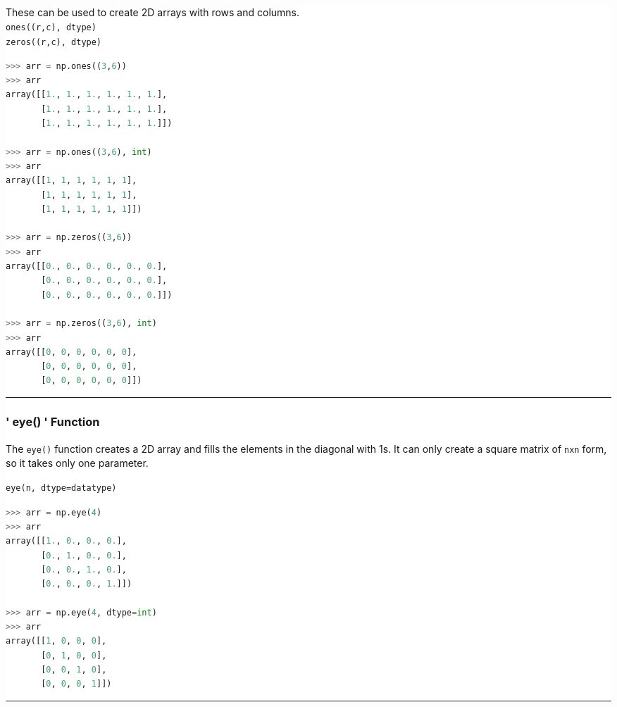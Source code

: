 These can be used to create 2D arrays with rows and columns.  
`ones((r,c), dtype)`  
`zeros((r,c), dtype)`

```python
>>> arr = np.ones((3,6))
>>> arr
array([[1., 1., 1., 1., 1., 1.],
       [1., 1., 1., 1., 1., 1.],
       [1., 1., 1., 1., 1., 1.]])
       
>>> arr = np.ones((3,6), int)
>>> arr
array([[1, 1, 1, 1, 1, 1],
       [1, 1, 1, 1, 1, 1],
       [1, 1, 1, 1, 1, 1]])

>>> arr = np.zeros((3,6))
>>> arr
array([[0., 0., 0., 0., 0., 0.],
       [0., 0., 0., 0., 0., 0.],
       [0., 0., 0., 0., 0., 0.]])
       
>>> arr = np.zeros((3,6), int)
>>> arr
array([[0, 0, 0, 0, 0, 0],
       [0, 0, 0, 0, 0, 0],
       [0, 0, 0, 0, 0, 0]])
```

---

### ' eye() ' Function

The `eye()` function creates a 2D array and fills the elements in the diagonal with 1s. It can only create a square matrix of `nxn` form, so it takes only one parameter.

`eye(n, dtype=datatype)`

```python
>>> arr = np.eye(4)
>>> arr
array([[1., 0., 0., 0.],
       [0., 1., 0., 0.],
       [0., 0., 1., 0.],
       [0., 0., 0., 1.]])
       
>>> arr = np.eye(4, dtype=int)
>>> arr
array([[1, 0, 0, 0],
       [0, 1, 0, 0],
       [0, 0, 1, 0],
       [0, 0, 0, 1]])
```

---


